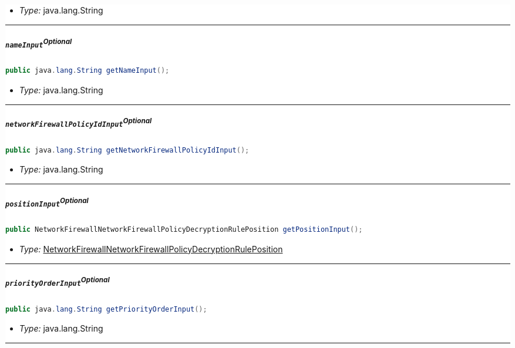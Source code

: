 - *Type:* java.lang.String

---

##### `nameInput`<sup>Optional</sup> <a name="nameInput" id="rhizo-co-terraform-provider-oci.networkFirewallNetworkFirewallPolicyDecryptionRule.NetworkFirewallNetworkFirewallPolicyDecryptionRule.property.nameInput"></a>

```java
public java.lang.String getNameInput();
```

- *Type:* java.lang.String

---

##### `networkFirewallPolicyIdInput`<sup>Optional</sup> <a name="networkFirewallPolicyIdInput" id="rhizo-co-terraform-provider-oci.networkFirewallNetworkFirewallPolicyDecryptionRule.NetworkFirewallNetworkFirewallPolicyDecryptionRule.property.networkFirewallPolicyIdInput"></a>

```java
public java.lang.String getNetworkFirewallPolicyIdInput();
```

- *Type:* java.lang.String

---

##### `positionInput`<sup>Optional</sup> <a name="positionInput" id="rhizo-co-terraform-provider-oci.networkFirewallNetworkFirewallPolicyDecryptionRule.NetworkFirewallNetworkFirewallPolicyDecryptionRule.property.positionInput"></a>

```java
public NetworkFirewallNetworkFirewallPolicyDecryptionRulePosition getPositionInput();
```

- *Type:* <a href="#rhizo-co-terraform-provider-oci.networkFirewallNetworkFirewallPolicyDecryptionRule.NetworkFirewallNetworkFirewallPolicyDecryptionRulePosition">NetworkFirewallNetworkFirewallPolicyDecryptionRulePosition</a>

---

##### `priorityOrderInput`<sup>Optional</sup> <a name="priorityOrderInput" id="rhizo-co-terraform-provider-oci.networkFirewallNetworkFirewallPolicyDecryptionRule.NetworkFirewallNetworkFirewallPolicyDecryptionRule.property.priorityOrderInput"></a>

```java
public java.lang.String getPriorityOrderInput();
```

- *Type:* java.lang.String

---